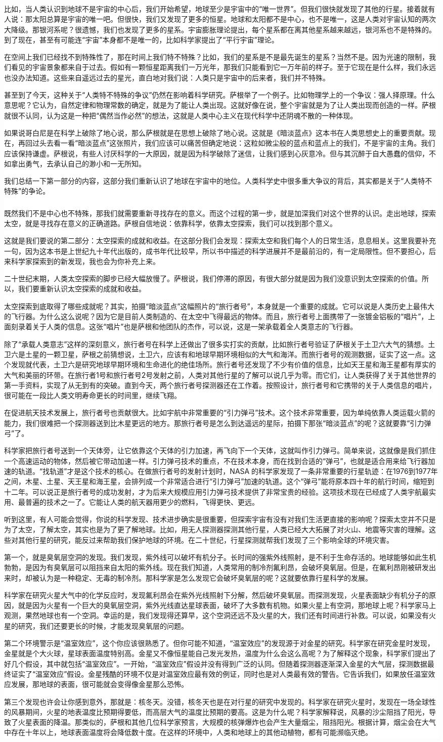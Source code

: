 比如，当人类认识到地球不是宇宙的中心后，我们开始希望，地球至少是宇宙中的“唯一世界”。但我们很快就发现了其他的行星。接着就有人说：那太阳总算是宇宙的唯一吧。但很快，我们又发现了更多的恒星。地球和太阳都不是中心，也不是唯一，这是人类对宇宙认知的两次大降级。那银河系呢？很遗憾，我们也发现了更多的星系。宇宙膨胀理论提出，每个星系都在离其他星系越来越远，银河系也不是特殊的。到了现在，甚至有可能连“宇宙”本身都不是唯一的，比如科学家提出了“平行宇宙”理论。

在空间上我们已经找不到特殊性了，那在时间上我们特不特殊？比如，我们的星系是不是最先诞生的星系？当然不是。因为光速的限制，我们看见的宇宙景象都来自于过去。假如有一颗恒星距离我们一万光年，那我们只能看到它一万年前的样子。至于它现在是什么样，我们永远也没办法知道。这些来自遥远过去的星光，直白地对我们说：人类只是宇宙中的后来者，我们并不特殊。

甚至到了今天，这种关于“人类特不特殊的争议”仍然在影响着科学研究。萨根举了一个例子。比如物理学上的一个争议：强人择原理。什么意思呢？它认为，自然定律和物理常数的确定，就是为了能让人类出现。这就好像在说，整个宇宙就是为了让人类出现而创造的一样。萨根就很不认同，认为这是一种把“偶然当作必然”的想法，这就是人类中心主义在现代科学中还阴魂不散的一种体现。

如果说哥白尼是在科学上破除了地心说，那么萨根就是在思想上破除了地心说。这就是《暗淡蓝点》这本书在人类思想史上的重要贡献。现在，再回过头去看一看“暗淡蓝点”这张照片，我们应该可以痛苦但确定地说：这粒如微尘般的蓝点和蓝点上的我们，不是宇宙的主角。我们应该保持谦虚。萨根说，有些人讨厌科学的一大原因，就是因为科学破除了迷信，让我们感到心灰意冷。但与其沉醉于自大愚蠢的信仰，不如拿出勇气，去承认自己的渺小和一无所知。

我们总结一下第一部分的内容，这部分我们重新认识了地球在宇宙中的地位。人类科学史中很多重大争议的背后，其实都是关于“人类特不特殊”的争论。

###  



既然我们不是中心也不特殊，那我们就需要重新寻找存在的意义。而这个过程的第一步，就是加深我们对这个世界的认识。走出地球，探索太空，就是寻找存在意义的正确道路。萨根自信地说：依靠科学，依靠太空探索，我们可以找到那个意义。

这就是我们要说的第二部分：太空探索的成就和收益。在这部分我们会发现：探索太空和我们每个人的日常生活，息息相关。这里我要补充一句，因为这本书是上世纪九十年代出版的，成书年代比较早，所以书中描述的科学进展并不是最前沿的，有一定局限性。但不要担心，后来科学家探索到的新发现，我也会为你补充上来。

二十世纪末期，人类太空探索的脚步已经大幅放慢了。萨根说，我们停滞的原因，有很大部分就是因为我们没意识到太空探索的价值。所以，我们要重新认识太空探索的成就和收益。

太空探索到底取得了哪些成就呢？其实，拍摄“暗淡蓝点”这幅照片的“旅行者号”，本身就是一个重要的成就。它可以说是人类历史上最伟大的飞行器。为什么这么说呢？因为它是目前人类制造的、在太空中飞得最远的物体。而且，旅行者号上面携带了一张镀金铝板的“唱片”，上面刻录着关于人类的信息。这张“唱片”也是萨根和他团队的杰作，可以说，这是一架承载着全人类意志的飞行器。

除了“承载人类意志”这样的深刻意义，旅行者号在科学上还做出了很多实打实的贡献，比如旅行者号验证了萨根关于土卫六大气的猜想。土卫六是土星的一颗卫星，萨根之前猜想说，土卫六，应该有和地球早期环境相似的大气和海洋。而旅行者号的观测数据，证实了这一点。这个发现就代表，土卫六是研究地球早期环境和生命进化的绝佳场所。旅行者号还发现了不少有价值的信息，比如天王星和海王星都有厚实的大气和美丽的环带。在旅行者1号和旅行者号2号发射之前，人类对其他行星的了解可以说几乎为零。而它们，让人类获得了关于其他世界的第一手资料，实现了从无到有的突破。直到今天，两个旅行者号探测器还在工作着。按照设计，旅行者号和它携带的关于人类信息的唱片，很可能在一段比人类文明寿命更长的时间里，继续飞翔。

 在促进航天技术发展上，旅行者号也贡献很大。比如宇航中非常重要的“引力弹弓”技术。这个技术非常重要，因为单纯依靠人类运载火箭的能力，我们很难把一个探测器送到比木星更远的地方。那旅行者号是怎么到达遥远的星际，拍摄下那张“暗淡蓝点”的呢？这就要靠“引力弹弓”了。

科学家把旅行者号送到一个天体旁，让它依靠这个天体的引力加速，再飞向下一个天体，这就叫作引力弹弓。简单来说，这就像是我们抓住一个高速运动的物体，然后被它带动加速一样。引力弹弓技术的重点，不在技术本身，而在找到合适的“弹弓”，也就是适合用来给飞行器加速的轨道。“找轨道”才是这个技术的核心。在做旅行者号的发射计划时，NASA 的科学家发现了一条非常重要的行星轨迹：在1976到1977年之间，木星、土星、天王星和海王星，会排列成一个非常适合进行“引力弹弓”加速的轨道。这个“弹弓”能将原本四十年的航行时间，缩短到十二年。可以说正是旅行者号的成功发射，才为后来大规模应用引力弹弓技术提供了非常宝贵的经验。这项技术现在已经成了人类宇航最实用、最普遍的技术之一了。它能让人类的航天器用更少的燃料，飞得更快、更远。

听到这里，有人可能会觉得，你说的科学发现、技术进步确实是很重要，但探索宇宙有没有对我们生活更直接的影响呢？探索太空并不只是为了太空，了解太空，其实也是为了更了解地球。比如，用无人探测器探测其他行星，人类已经大大拓展了对火山、地震等灾害的理解。这些对其他行星的研究，能反过来帮助我们保护地球的环境。在二十世纪，行星探测就帮我们发现了三个影响全球的环境灾害。

第一个，就是臭氧层空洞的发现。我们发现，紫外线可以破坏有机分子。长时间的强紫外线照射，是不利于生命存活的。地球能够如此生机勃勃，是因为有臭氧层可以阻挡来自太阳的紫外线。现在我们知道，人类常用的制冷剂氟利昂，会破坏臭氧层。但是，在氟利昂刚被研发出来时，却被认为是一种稳定、无毒的制冷剂。那科学家是怎么发现它会破坏臭氧层的呢？这就要依靠行星科学的发展。

科学家在研究火星大气中的化学反应时，发现氟利昂会在紫外光线照射下分解，然后破坏臭氧层。而探测发现，火星表面缺少有机分子的原因，就是因为火星有一个巨大的臭氧层空洞，紫外光线直达星球表面，破坏了大多数有机物。如果火星上有空洞，那地球上呢？科学家马上观测，果然地球也有一个空洞。幸运的是，我们发现得还算早，这个空洞还远不及火星的大，我们还有时间进行补救。可以说，如果没有火星的研究，我们还要更长的时候，才能发现臭氧层的问题。

第二个环境警示是“温室效应”，这个你应该很熟悉了。但你可能不知道，“温室效应”的发现源于对金星的研究。科学家在研究金星时发现，金星就是个大火球，星球表面温度特别高。金星又不像恒星能自己发光发热，温度为什么会这么高呢？为了解释这个现象，科学家们提出了好几个假设，其中就包括“温室效应”。一开始，“温室效应”假设并没有得到广泛的认同。但随着探测器逐渐深入金星的大气层，探测数据最终证实了“温室效应”假设。金星残酷的环境不仅是对温室效应最有效的例证，同时也是对人类最有效的警告。它告诉我们，如果放任温室效应发展，那地球的表面，很可能就会变得像金星那么恐怖。

第三个发现也许会让你感到意外，那就是：核冬天。没错，核冬天也是在对行星的研究中发现的。科学家在研究火星时，发现在一场全球性的风暴期间，火星的地表温度比预期得要低，而高层大气的温度比预期的要高。这是为什么呢？科学家解释说，风暴的沙尘阻挡了阳光，导致了火星表面的降温。那类似的，萨根和其他几位科学家预言，大规模的核弹爆炸也会产生大量烟尘，阻挡阳光。根据计算，烟尘会在大气中存在十年以上，地球表面温度将会降低数十度。在这样的环境中，人类和地球上的其他动植物，都有可能濒临灭绝。
